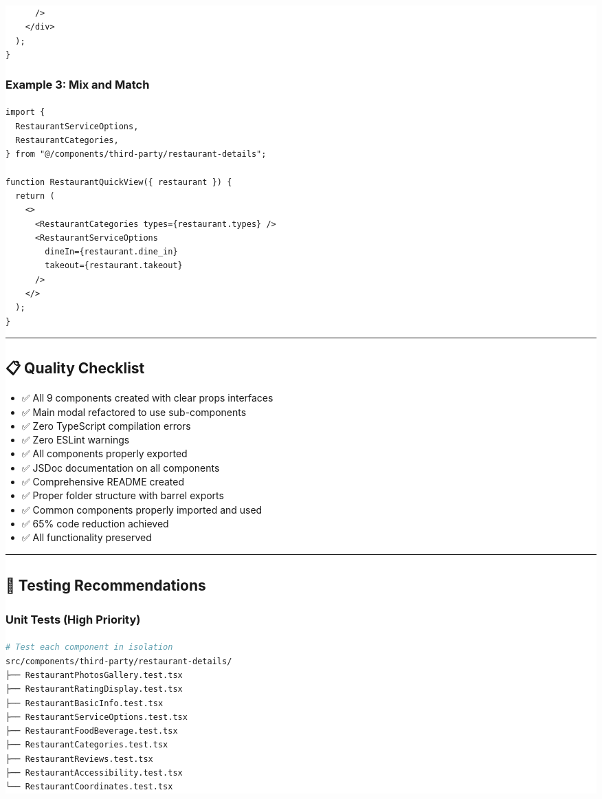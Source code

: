```tsx
      />
    </div>
  );
}
```

### Example 3: Mix and Match

```tsx
import {
  RestaurantServiceOptions,
  RestaurantCategories,
} from "@/components/third-party/restaurant-details";

function RestaurantQuickView({ restaurant }) {
  return (
    <>
      <RestaurantCategories types={restaurant.types} />
      <RestaurantServiceOptions
        dineIn={restaurant.dine_in}
        takeout={restaurant.takeout}
      />
    </>
  );
}
```

---

## 📋 Quality Checklist

- ✅ All 9 components created with clear props interfaces
- ✅ Main modal refactored to use sub-components
- ✅ Zero TypeScript compilation errors
- ✅ Zero ESLint warnings
- ✅ All components properly exported
- ✅ JSDoc documentation on all components
- ✅ Comprehensive README created
- ✅ Proper folder structure with barrel exports
- ✅ Common components properly imported and used
- ✅ 65% code reduction achieved
- ✅ All functionality preserved

---

## 🧪 Testing Recommendations

### Unit Tests (High Priority)

```bash
# Test each component in isolation
src/components/third-party/restaurant-details/
├── RestaurantPhotosGallery.test.tsx
├── RestaurantRatingDisplay.test.tsx
├── RestaurantBasicInfo.test.tsx
├── RestaurantServiceOptions.test.tsx
├── RestaurantFoodBeverage.test.tsx
├── RestaurantCategories.test.tsx
├── RestaurantReviews.test.tsx
├── RestaurantAccessibility.test.tsx
└── RestaurantCoordinates.test.tsx
```
